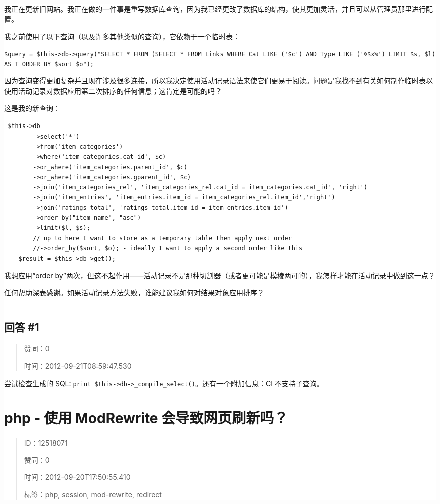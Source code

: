 我正在更新旧网站。我正在做的一件事是重写数据库查询，因为我已经更改了数据库的结构，使其更加灵活，并且可以从管理员那里进行配置。

我之前使用了以下查询（以及许多其他类似的查询），它依赖于一个临时表：

```
$query = $this->db->query("SELECT * FROM (SELECT * FROM Links WHERE Cat LIKE ('$c') AND Type LIKE ('%$x%') LIMIT $s, $l) AS T ORDER BY $sort $o"); 
```

因为查询变得更加复杂并且现在涉及很多连接，所以我决定使用活动记录语法来使它们更易于阅读。问题是我找不到有关如何制作临时表以使用活动记录对数据应用第二次排序的任何信息；这肯定是可能的吗？

这是我的新查询：

```
 $this->db
        ->select('*')
        ->from('item_categories')
        ->where('item_categories.cat_id', $c)
        ->or_where('item_categories.parent_id', $c)
        ->or_where('item_categories.gparent_id', $c)
        ->join('item_categories_rel', 'item_categories_rel.cat_id = item_categories.cat_id', 'right')
        ->join('item_entries', 'item_entries.item_id = item_categories_rel.item_id','right')
        ->join('ratings_total', 'ratings_total.item_id = item_entries.item_id')
        ->order_by("item_name", "asc")
        ->limit($l, $s);
        // up to here I want to store as a temporary table then apply next order
        //->order_by($sort, $o); - ideally I want to apply a second order like this
    $result = $this->db->get(); 
```

我想应用“order by”两次，但这不起作用——活动记录不是那种切割器（或者更可能是模棱两可的），我怎样才能在活动记录中做到这一点？

任何帮助深表感谢。如果活动记录方法失败，谁能建议我如何对结果对象应用排序？

* * *

## 回答 #1

> 赞同：0
> 
> 时间：2012-09-21T08:59:47.530

尝试检查生成的 SQL: `print $this->db->_compile_select()`。还有一个附加信息：CI 不支持子查询。

# php - 使用 ModRewrite 会导致网页刷新吗？

> ID：12518071
> 
> 赞同：0
> 
> 时间：2012-09-20T17:50:55.410
> 
> 标签：php, session, mod-rewrite, redirect
